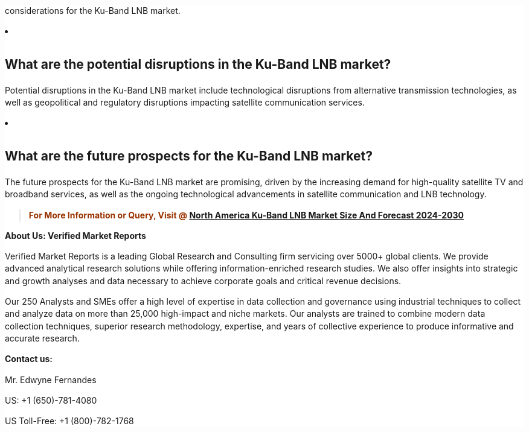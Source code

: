 considerations for the Ku-Band LNB market.</p> </li> <li> <h2>What are the potential disruptions in the Ku-Band LNB market?</div><div></h2> <p>Potential disruptions in the Ku-Band LNB market include technological disruptions from alternative transmission technologies, as well as geopolitical and regulatory disruptions impacting satellite communication services.</p> </li> <li> <h2>What are the future prospects for the Ku-Band LNB market?</div><div></h2> <p>The future prospects for the Ku-Band LNB market are promising, driven by the increasing demand for high-quality satellite TV and broadband services, as well as the ongoing technological advancements in satellite communication and LNB technology.</p> </li></ol></body></html></p><blockquote><p><span style="color: #993300;"><strong>For More Information or Query, Visit @ <a href="https://www.verifiedmarketreports.com/product/ku-band-lnb-market-szie-and-forecast/">North America Ku-Band LNB Market Size And Forecast 2024-2030</a></strong></span></p></blockquote><p><strong>About Us: Verified Market Reports</strong></p><p>Verified Market Reports is a leading Global Research and Consulting firm servicing over 5000+ global clients. We provide advanced analytical research solutions while offering information-enriched research studies. We also offer insights into strategic and growth analyses and data necessary to achieve corporate goals and critical revenue decisions.</p><p>Our 250 Analysts and SMEs offer a high level of expertise in data collection and governance using industrial techniques to collect and analyze data on more than 25,000 high-impact and niche markets. Our analysts are trained to combine modern data collection techniques, superior research methodology, expertise, and years of collective experience to produce informative and accurate research.</p><p><strong>Contact us:</strong></p><p>Mr. Edwyne Fernandes</p><p>US: +1 (650)-781-4080</p><p>US Toll-Free: +1 (800)-782-1768</p>
